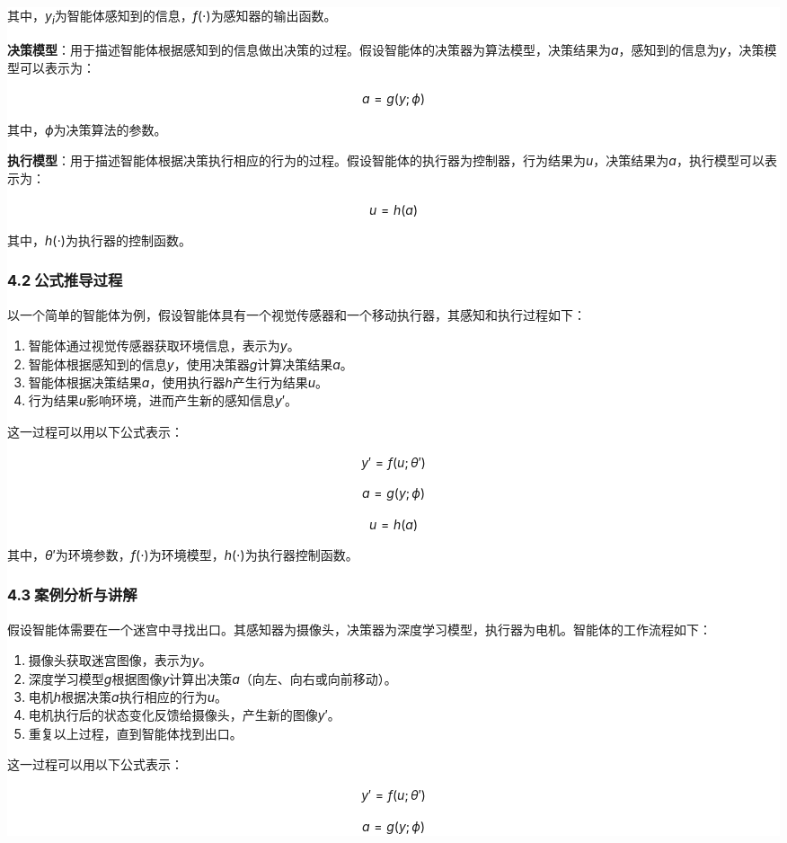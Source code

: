 其中，$y_i$为智能体感知到的信息，$f(\cdot)$为感知器的输出函数。

**决策模型**：用于描述智能体根据感知到的信息做出决策的过程。假设智能体的决策器为算法模型，决策结果为$a$，感知到的信息为$y$，决策模型可以表示为：

$$
a = g(y; \phi)
$$

其中，$\phi$为决策算法的参数。

**执行模型**：用于描述智能体根据决策执行相应的行为的过程。假设智能体的执行器为控制器，行为结果为$u$，决策结果为$a$，执行模型可以表示为：

$$
u = h(a)
$$

其中，$h(\cdot)$为执行器的控制函数。

### 4.2 公式推导过程
以一个简单的智能体为例，假设智能体具有一个视觉传感器和一个移动执行器，其感知和执行过程如下：

1. 智能体通过视觉传感器获取环境信息，表示为$y$。
2. 智能体根据感知到的信息$y$，使用决策器$g$计算决策结果$a$。
3. 智能体根据决策结果$a$，使用执行器$h$产生行为结果$u$。
4. 行为结果$u$影响环境，进而产生新的感知信息$y'$。

这一过程可以用以下公式表示：

$$
y' = f(u; \theta')
$$

$$
a = g(y; \phi)
$$

$$
u = h(a)
$$

其中，$\theta'$为环境参数，$f(\cdot)$为环境模型，$h(\cdot)$为执行器控制函数。

### 4.3 案例分析与讲解
假设智能体需要在一个迷宫中寻找出口。其感知器为摄像头，决策器为深度学习模型，执行器为电机。智能体的工作流程如下：

1. 摄像头获取迷宫图像，表示为$y$。
2. 深度学习模型$g$根据图像$y$计算出决策$a$（向左、向右或向前移动）。
3. 电机$h$根据决策$a$执行相应的行为$u$。
4. 电机执行后的状态变化反馈给摄像头，产生新的图像$y'$。
5. 重复以上过程，直到智能体找到出口。

这一过程可以用以下公式表示：

$$
y' = f(u; \theta')
$$

$$
a = g(y; \phi)
$$
